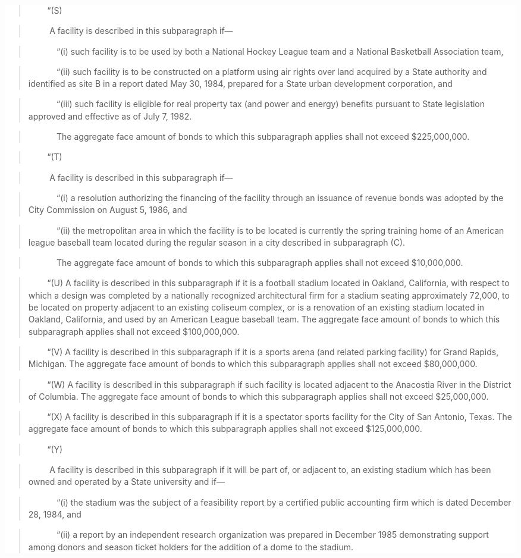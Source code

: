 >         “(S)

>          A facility is described in this subparagraph if—

>             “(i) such facility is to be used by both a National Hockey League team and a National Basketball Association team,

>             “(ii) such facility is to be constructed on a platform using air rights over land acquired by a State authority and identified as site B in a report dated May 30, 1984, prepared for a State urban development corporation, and

>             “(iii) such facility is eligible for real property tax (and power and energy) benefits pursuant to State legislation approved and effective as of July 7, 1982.

>             The aggregate face amount of bonds to which this subparagraph applies shall not exceed $225,000,000.

>         “(T)

>          A facility is described in this subparagraph if—

>             “(i) a resolution authorizing the financing of the facility through an issuance of revenue bonds was adopted by the City Commission on August 5, 1986, and

>             “(ii) the metropolitan area in which the facility is to be located is currently the spring training home of an American league baseball team located during the regular season in a city described in subparagraph (C).

>             The aggregate face amount of bonds to which this subparagraph applies shall not exceed $10,000,000.

>         “(U) A facility is described in this subparagraph if it is a football stadium located in Oakland, California, with respect to which a design was completed by a nationally recognized architectural firm for a stadium seating approximately 72,000, to be located on property adjacent to an existing coliseum complex, or is a renovation of an existing stadium located in Oakland, California, and used by an American League baseball team. The aggregate face amount of bonds to which this subparagraph applies shall not exceed $100,000,000.

>         “(V) A facility is described in this subparagraph if it is a sports arena (and related parking facility) for Grand Rapids, Michigan. The aggregate face amount of bonds to which this subparagraph applies shall not exceed $80,000,000.

>         “(W) A facility is described in this subparagraph if such facility is located adjacent to the Anacostia River in the District of Columbia. The aggregate face amount of bonds to which this subparagraph applies shall not exceed $25,000,000.

>         “(X) A facility is described in this subparagraph if it is a spectator sports facility for the City of San Antonio, Texas. The aggregate face amount of bonds to which this subparagraph applies shall not exceed $125,000,000.

>         “(Y)

>          A facility is described in this subparagraph if it will be part of, or adjacent to, an existing stadium which has been owned and operated by a State university and if—

>             “(i) the stadium was the subject of a feasibility report by a certified public accounting firm which is dated December 28, 1984, and

>             “(ii) a report by an independent research organization was prepared in December 1985 demonstrating support among donors and season ticket holders for the addition of a dome to the stadium.

